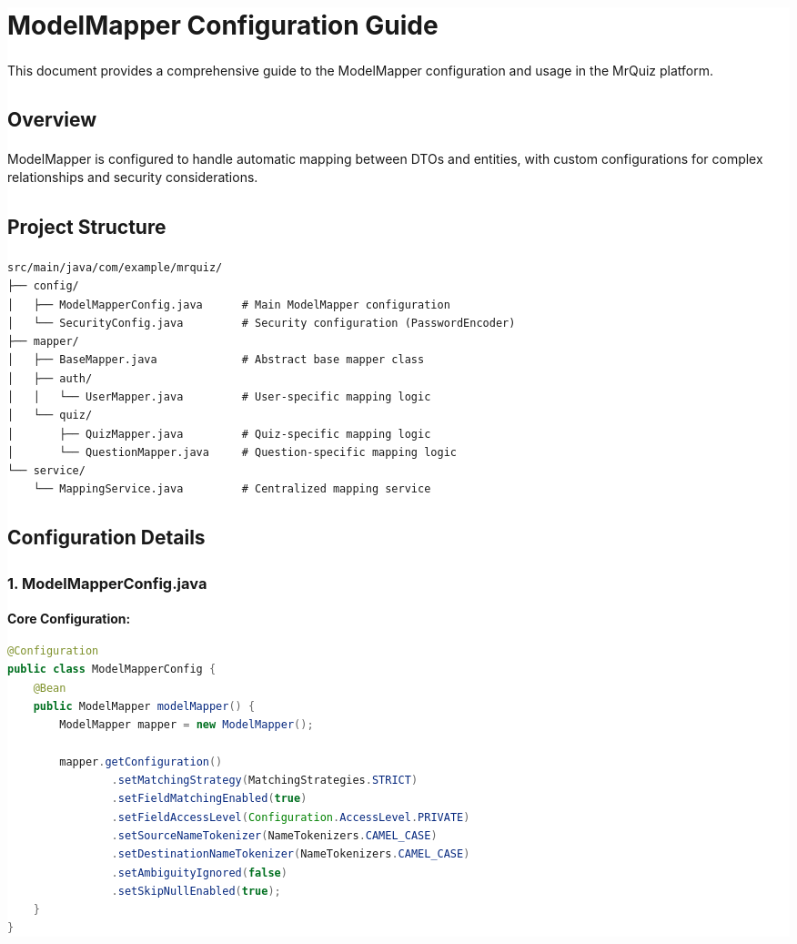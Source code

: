 # ModelMapper Configuration Guide

This document provides a comprehensive guide to the ModelMapper configuration and usage in the MrQuiz platform.

## Overview

ModelMapper is configured to handle automatic mapping between DTOs and entities, with custom configurations for complex relationships and security considerations.

## Project Structure

```
src/main/java/com/example/mrquiz/
├── config/
│   ├── ModelMapperConfig.java      # Main ModelMapper configuration
│   └── SecurityConfig.java         # Security configuration (PasswordEncoder)
├── mapper/
│   ├── BaseMapper.java             # Abstract base mapper class
│   ├── auth/
│   │   └── UserMapper.java         # User-specific mapping logic
│   └── quiz/
│       ├── QuizMapper.java         # Quiz-specific mapping logic
│       └── QuestionMapper.java     # Question-specific mapping logic
└── service/
    └── MappingService.java         # Centralized mapping service
```

## Configuration Details

### 1. ModelMapperConfig.java

**Core Configuration:**
```java
@Configuration
public class ModelMapperConfig {
    @Bean
    public ModelMapper modelMapper() {
        ModelMapper mapper = new ModelMapper();
        
        mapper.getConfiguration()
                .setMatchingStrategy(MatchingStrategies.STRICT)
                .setFieldMatchingEnabled(true)
                .setFieldAccessLevel(Configuration.AccessLevel.PRIVATE)
                .setSourceNameTokenizer(NameTokenizers.CAMEL_CASE)
                .setDestinationNameTokenizer(NameTokenizers.CAMEL_CASE)
                .setAmbiguityIgnored(false)
                .setSkipNullEnabled(true);
    }
}
```
